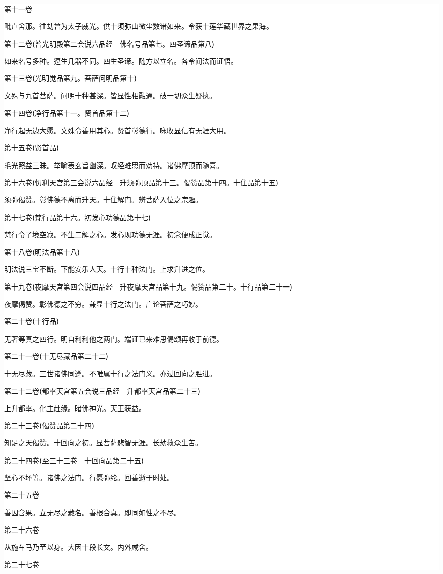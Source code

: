 第十一卷  

毗卢舍那。往劫曾为太子威光。供十须弥山微尘数诸如来。令获十莲华藏世界之果海。  

第十二卷(普光明殿第二会说六品经　佛名号品第七。四圣谛品第八)  

如来名号多种。逗生几器不同。四生圣谛。随方以立名。各令闻法而证悟。  

第十三卷(光明觉品第九。菩萨问明品第十)  

文殊与九首菩萨。问明十种甚深。皆显性相融通。破一切众生疑执。  

第十四卷(净行品第十一。贤首品第十二)  

净行起无边大愿。文殊令善用其心。贤首彰德行。咏收显信有无涯大用。  

第十五卷(贤首品)  

毛光照益三昧。举喻表玄旨幽深。叹经难思而劝持。诸佛摩顶而随喜。  

第十六卷(忉利天宫第三会说六品经　升须弥顶品第十三。偈赞品第十四。十住品第十五)  

须弥偈赞。彰佛德不离而升天。十住解门。辨菩萨入位之宗趣。  

第十七卷(梵行品第十六。初发心功德品第十七)  

梵行令了境空寂。不生二解之心。发心现功德无涯。初念便成正觉。  

第十八卷(明法品第十八)  

明法说三宝不断。下能安乐人天。十行十种法门。上求升进之位。  

第十九卷(夜摩天宫第四会说四品经　升夜摩天宫品第十九。偈赞品第二十。十行品第二十一)  

夜摩偈赞。彰佛德之不穷。兼显十行之法门。广论菩萨之巧妙。  

第二十卷(十行品)  

无著等真之四行。明自利利他之两门。端证已来难思偈颂再收于前德。  

第二十一卷(十无尽藏品第二十二)  

十无尽藏。三世诸佛同遵。不唯属十行之法门义。亦过回向之胜进。  

第二十二卷(都率天宫第五会说三品经　升都率天宫品第二十三)  

上升都率。化主赴缘。睹佛神光。天王获益。  

第二十三卷(偈赞品第二十四)  

知足之天偈赞。十回向之初。显菩萨悲智无涯。长劫救众生苦。  

第二十四卷(至三十三卷　十回向品第二十五)  

坚心不坏等。诸佛之法门。行愿弥纶。回善逝于时处。  

第二十五卷  

善因含果。立无尽之藏名。善根合真。即同如性之不尽。  

第二十六卷  

从施车马乃至以身。大因十段长文。内外咸舍。  

第二十七卷  
